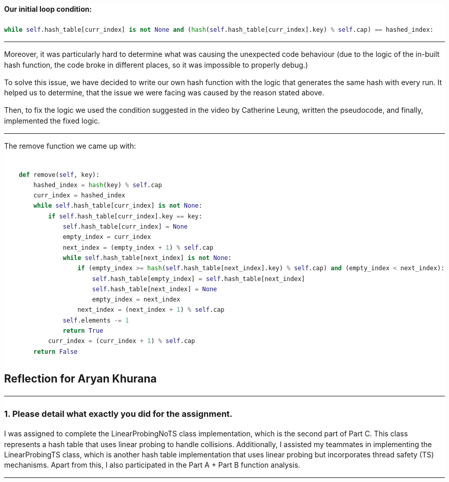 #### Our initial loop condition: 

```python
while self.hash_table[curr_index] is not None and (hash(self.hash_table[curr_index].key) % self.cap) == hashed_index:
```
---

Moreover, it was particularly hard to determine what was causing the unexpected code behaviour
(due to the logic of the in-built hash function, the code broke in different places, so it was 
impossible to properly debug.) 

To solve this issue, we have decided to write our own hash function with the logic that generates 
the same hash with every run. It helped us to determine, that the issue we were facing was caused 
by the reason stated above.

Then, to fix the logic we used the condition suggested in the video by Catherine Leung, 
written the pseudocode, and finally, implemented the fixed logic.

---

The remove function we came up with:

```python

	def remove(self, key):
		hashed_index = hash(key) % self.cap
		curr_index = hashed_index
		while self.hash_table[curr_index] is not None:
			if self.hash_table[curr_index].key == key:
				self.hash_table[curr_index] = None
				empty_index = curr_index
				next_index = (empty_index + 1) % self.cap
				while self.hash_table[next_index] is not None:
					if (empty_index >= hash(self.hash_table[next_index].key) % self.cap) and (empty_index < next_index):
						self.hash_table[empty_index] = self.hash_table[next_index]
						self.hash_table[next_index] = None
						empty_index = next_index
					next_index = (next_index + 1) % self.cap
				self.elements -= 1
				return True		
			curr_index = (curr_index + 1) % self.cap
		return False
```


## Reflection for Aryan Khurana
---

### 1. Please detail what exactly **you** did for the assignment.

I was assigned to complete the LinearProbingNoTS class implementation, which is the second part of Part C. This class represents a hash table that uses linear probing to handle collisions. Additionally, I assisted my teammates in implementing the LinearProbingTS class, which is another hash table implementation that uses linear probing but incorporates thread safety (TS) mechanisms. Apart from this, I also participated in the Part A + Part B function analysis.

---